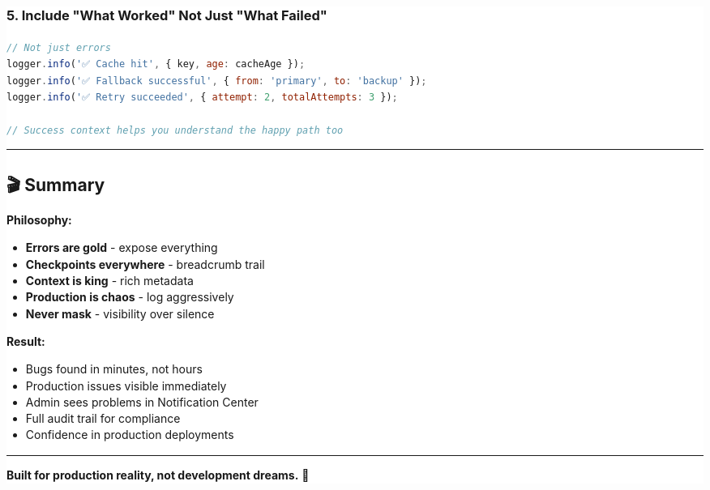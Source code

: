 ```javascript
```

### 5. **Include "What Worked" Not Just "What Failed"**
```javascript
// Not just errors
logger.info('✅ Cache hit', { key, age: cacheAge });
logger.info('✅ Fallback successful', { from: 'primary', to: 'backup' });
logger.info('✅ Retry succeeded', { attempt: 2, totalAttempts: 3 });

// Success context helps you understand the happy path too
```

---

## 🎬 Summary

**Philosophy:** 
- **Errors are gold** - expose everything
- **Checkpoints everywhere** - breadcrumb trail
- **Context is king** - rich metadata
- **Production is chaos** - log aggressively
- **Never mask** - visibility over silence

**Result:**
- Bugs found in minutes, not hours
- Production issues visible immediately
- Admin sees problems in Notification Center
- Full audit trail for compliance
- Confidence in production deployments

---

**Built for production reality, not development dreams.** 🎯


